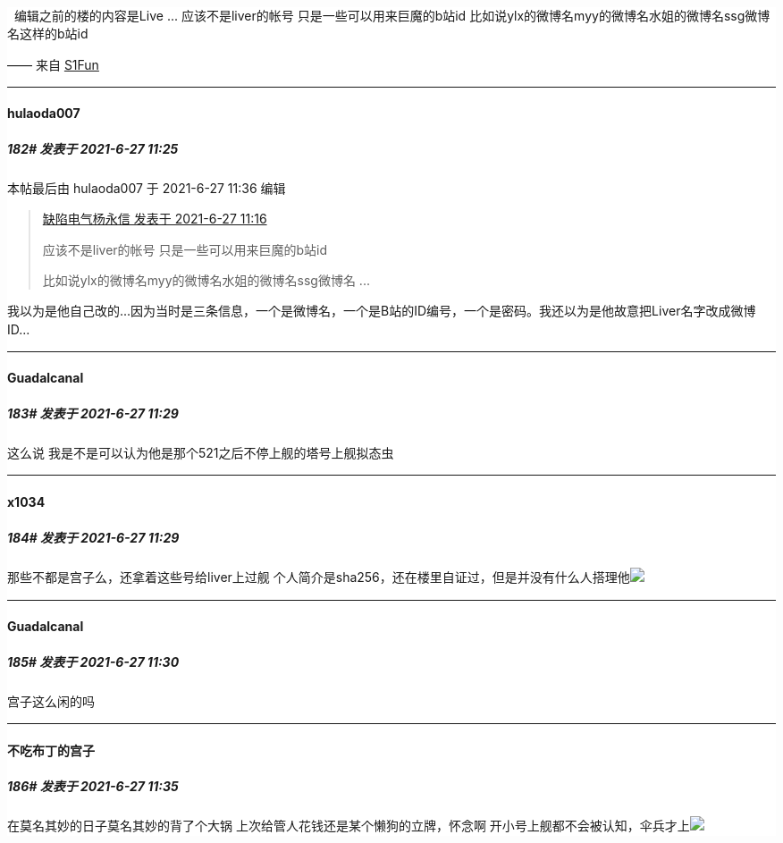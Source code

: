   编辑之前的楼的内容是Live ...</blockquote>
应该不是liver的帐号 只是一些可以用来巨魔的b站id
比如说ylx的微博名myy的微博名水姐的微博名ssg微博名这样的b站id


—— 来自 [S1Fun](https://s1fun.koalcat.com)


*****

####  hulaoda007  
##### 182#       发表于 2021-6-27 11:25


 本帖最后由 hulaoda007 于 2021-6-27 11:36 编辑 
<blockquote><a href="httphttps://bbs.saraba1st.com/2b/forum.php?mod=redirect&amp;goto=findpost&amp;pid=51754832&amp;ptid=2011950" target="_blank">缺陷电气杨永信 发表于 2021-6-27 11:16</a>

应该不是liver的帐号 只是一些可以用来巨魔的b站id

比如说ylx的微博名myy的微博名水姐的微博名ssg微博名 ...</blockquote>
 我以为是他自己改的...因为当时是三条信息，一个是微博名，一个是B站的ID编号，一个是密码。我还以为是他故意把Liver名字改成微博ID...


*****

####  Guadalcanal  
##### 183#       发表于 2021-6-27 11:29


这么说 我是不是可以认为他是那个521之后不停上舰的塔号上舰拟态虫


*****

####  x1034  
##### 184#       发表于 2021-6-27 11:29


那些不都是宫子么，还拿着这些号给liver上过舰
个人简介是sha256，还在楼里自证过，但是并没有什么人搭理他<img src="https://static.saraba1st.com/image/smiley/face2017/065.png" referrerpolicy="no-referrer">


*****

####  Guadalcanal  
##### 185#       发表于 2021-6-27 11:30


宫子这么闲的吗


*****

####  不吃布丁的宫子  
##### 186#       发表于 2021-6-27 11:35


在莫名其妙的日子莫名其妙的背了个大锅
上次给管人花钱还是某个懒狗的立牌，怀念啊
开小号上舰都不会被认知，伞兵才上<img src="https://static.saraba1st.com/image/smiley/face2017/014.png" referrerpolicy="no-referrer">
